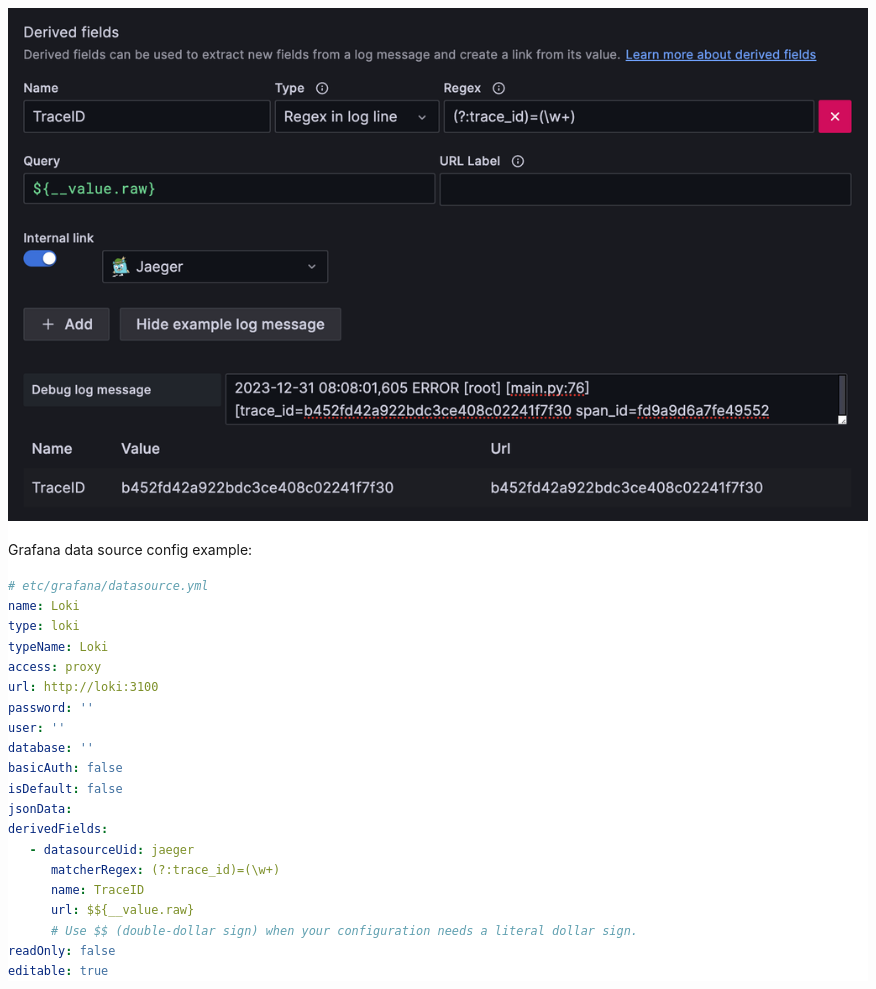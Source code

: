 ![Data Source of Loki: Derived fields](./images/loki-derive-filed.png)

Grafana data source config example:

```yaml
# etc/grafana/datasource.yml
name: Loki
type: loki
typeName: Loki
access: proxy
url: http://loki:3100
password: ''
user: ''
database: ''
basicAuth: false
isDefault: false
jsonData:
derivedFields:
   - datasourceUid: jaeger
      matcherRegex: (?:trace_id)=(\w+)
      name: TraceID
      url: $${__value.raw}
      # Use $$ (double-dollar sign) when your configuration needs a literal dollar sign.
readOnly: false
editable: true
```
